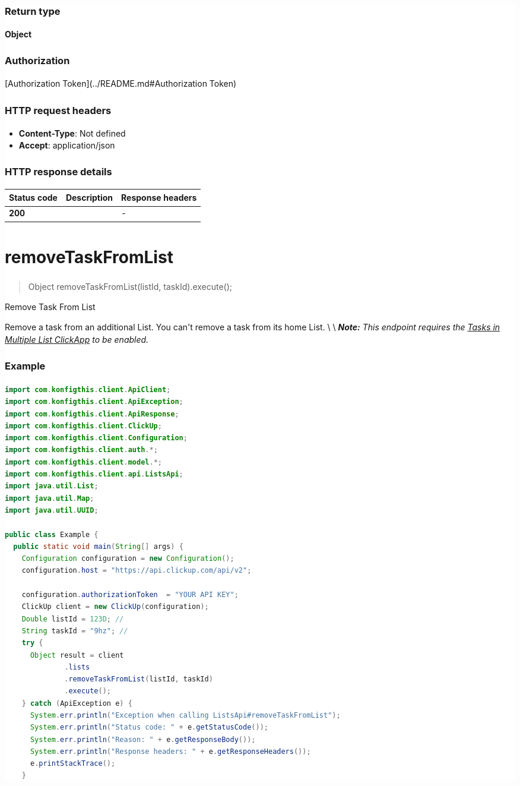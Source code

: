 ### Return type

**Object**

### Authorization

[Authorization Token](../README.md#Authorization Token)

### HTTP request headers

 - **Content-Type**: Not defined
 - **Accept**: application/json

### HTTP response details
| Status code | Description | Response headers |
|-------------|-------------|------------------|
| **200** |  |  -  |

<a name="removeTaskFromList"></a>
# **removeTaskFromList**
> Object removeTaskFromList(listId, taskId).execute();

Remove Task From List

Remove a task from an additional List. You can&#39;t remove a task from its home List. \\  \\ ***Note:** This endpoint requires the [Tasks in Multiple List ClickApp](https://help.clickup.com/hc/en-us/articles/6309958824727-Tasks-in-Multiple-Lists) to be enabled.*

### Example
```java
import com.konfigthis.client.ApiClient;
import com.konfigthis.client.ApiException;
import com.konfigthis.client.ApiResponse;
import com.konfigthis.client.ClickUp;
import com.konfigthis.client.Configuration;
import com.konfigthis.client.auth.*;
import com.konfigthis.client.model.*;
import com.konfigthis.client.api.ListsApi;
import java.util.List;
import java.util.Map;
import java.util.UUID;

public class Example {
  public static void main(String[] args) {
    Configuration configuration = new Configuration();
    configuration.host = "https://api.clickup.com/api/v2";
    
    configuration.authorizationToken  = "YOUR API KEY";
    ClickUp client = new ClickUp(configuration);
    Double listId = 123D; // 
    String taskId = "9hz"; // 
    try {
      Object result = client
              .lists
              .removeTaskFromList(listId, taskId)
              .execute();
    } catch (ApiException e) {
      System.err.println("Exception when calling ListsApi#removeTaskFromList");
      System.err.println("Status code: " + e.getStatusCode());
      System.err.println("Reason: " + e.getResponseBody());
      System.err.println("Response headers: " + e.getResponseHeaders());
      e.printStackTrace();
    }
```